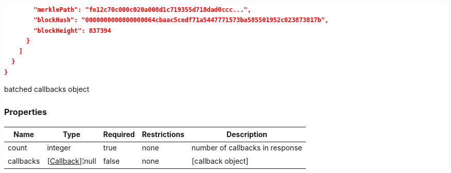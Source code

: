```json
        "merklePath": "fe12c70c000c020a008d1c719355d718dad0ccc...",
        "blockHash": "0000000000000000064cbaac5cedf71a5447771573ba585501952c023873817b",
        "blockHeight": 837394
      }
    ]
  }
}

```

batched callbacks object

### Properties

|Name|Type|Required|Restrictions|Description|
|---|---|---|---|---|
|count|integer|true|none|number of callbacks in response|
|callbacks|[[Callback](#schemacallback)]¦null|false|none|[callback object]|
